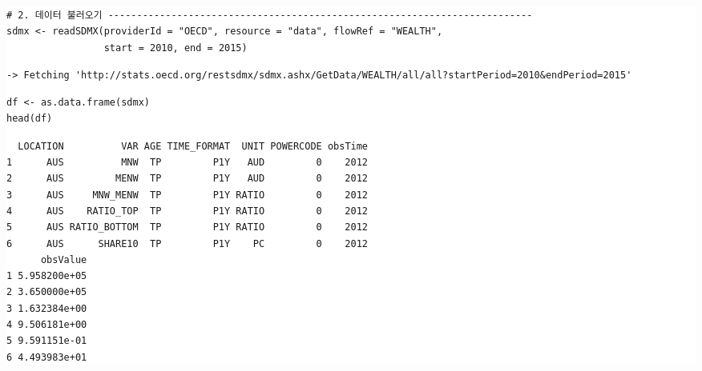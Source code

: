 ~~~{.r}
# 2. 데이터 불러오기 --------------------------------------------------------------------------
sdmx <- readSDMX(providerId = "OECD", resource = "data", flowRef = "WEALTH",
                 start = 2010, end = 2015)
~~~



~~~{.output}
-> Fetching 'http://stats.oecd.org/restsdmx/sdmx.ashx/GetData/WEALTH/all/all?startPeriod=2010&endPeriod=2015'

~~~



~~~{.r}
df <- as.data.frame(sdmx)
head(df)
~~~



~~~{.output}
  LOCATION          VAR AGE TIME_FORMAT  UNIT POWERCODE obsTime
1      AUS          MNW  TP         P1Y   AUD         0    2012
2      AUS         MENW  TP         P1Y   AUD         0    2012
3      AUS     MNW_MENW  TP         P1Y RATIO         0    2012
4      AUS    RATIO_TOP  TP         P1Y RATIO         0    2012
5      AUS RATIO_BOTTOM  TP         P1Y RATIO         0    2012
6      AUS      SHARE10  TP         P1Y    PC         0    2012
      obsValue
1 5.958200e+05
2 3.650000e+05
3 1.632384e+00
4 9.506181e+00
5 9.591151e-01
6 4.493983e+01

~~~
